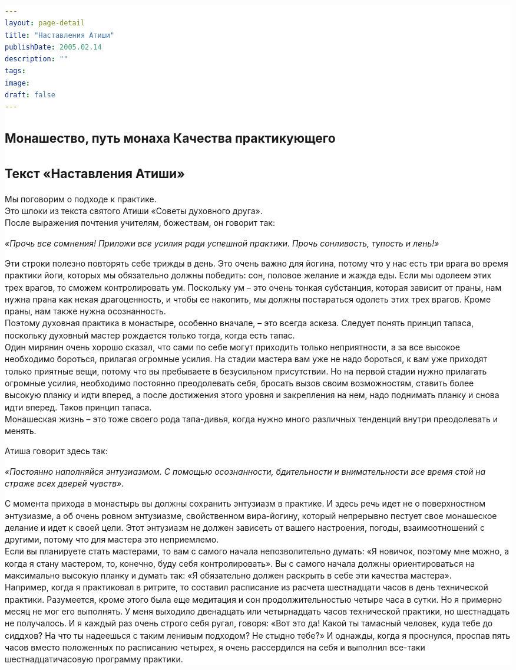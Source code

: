 ```yaml
---
layout: page-detail
title: "Наставления Атиши"
publishDate: 2005.02.14
description: ""
tags:
image:
draft: false
---
```


<audio title="2005.02.14 - Наставления Атиши.mp3" src="/upload/iblock/2d4/2d496aaa1be7fe67093950590670c74f.mp3" controls=""></audio>

## **Монашество, путь монаха** **Качества практикующего**
## **Текст «Наставления Атиши»** 
 Мы поговорим о подходе к практике.   
 Это шлоки из текста святого Атиши «Советы духовного друга».   
 После выражения почтения учителям, божествам, он говорит так:   
  
 _«Прочь все сомнения! Приложи все усилия ради успешной практики. Прочь сонливость, тупость и лень!»_   
  
 Эти строки полезно повторять себе трижды в день. Это очень важно для йогина, потому что у нас есть три врага во время практики йоги, которых мы обязательно должны победить: сон, половое желание и жажда еды. Если мы одолеем этих трех врагов, то сможем контролировать ум. Поскольку ум – это очень тонкая субстанция, которая зависит от праны, нам нужна прана как некая драгоценность, и чтобы ее накопить, мы должны постараться одолеть этих трех врагов. Кроме праны, нам также нужна осознанность.   
 Поэтому духовная практика в монастыре, особенно вначале, – это всегда аскеза. Следует понять принцип тапаса, поскольку духовный мастер рождается только тогда, когда есть тапас.   
 Один мирянин очень хорошо сказал, что сами по себе могут приходить только неприятности, а за все высокое необходимо бороться, прилагая огромные усилия. На стадии мастера вам уже не надо бороться, к вам уже приходят только приятные вещи, потому что вы пребываете в безусильном присутствии. Но на первой стадии нужно прилагать огромные усилия, необходимо постоянно преодолевать себя, бросать вызов своим возможностям, ставить более высокую планку и идти вперед, а после достижения этого уровня и закрепления на нем, надо поднимать планку и снова идти вперед. Таков принцип тапаса.   
 Монашеская жизнь – это тоже своего рода тапа-дивья, когда нужно много различных тенденций внутри преодолевать и менять.   
  
 Атиша говорит здесь так:   
  
_«Постоянно наполняйся энтузиазмом. С помощью осознанности, бдительности и внимательности все время стой на страже всех дверей чувств»._   
  
 С момента прихода в монастырь вы должны сохранить энтузиазм в практике. И здесь речь идет не о поверхностном энтузиазме, а об очень ровном энтузиазме, свойственном вира-йогину, который непрерывно пестует свое монашеское делание и идет к своей цели. Этот энтузиазм не должен зависеть от вашего настроения, погоды, взаимоотношений с другими, потому что для мастера это неприемлемо.   
 Если вы планируете стать мастерами, то вам с самого начала непозволительно думать: «Я новичок, поэтому мне можно, а когда я стану мастером, то, конечно, буду себя контролировать». Вы с самого начала должны ориентироваться на максимально высокую планку и думать так: «Я обязательно должен раскрыть в себе эти качества мастера».   
 Например, когда я практиковал в ритрите, то составил расписание из расчета шестнадцати часов в день технической практики. Разумеется, кроме этого была еще медитация и сон продолжительностью четыре часа в сутки. Но я примерно месяц не мог его выполнять. У меня выходило двенадцать или четырнадцать часов технической практики, но шестнадцать не получалось. И я каждый раз очень строго себя ругал, говоря: «Вот это да! Какой ты тамасный человек, куда тебе до сиддхов? На что ты надеешься с таким ленивым подходом? Не стыдно тебе?» И однажды, когда я проснулся, проспав пять часов вместо положенных по расписанию четырех, я очень рассердился на себя и выполнил все-таки шестнадцатичасовую программу практики.   